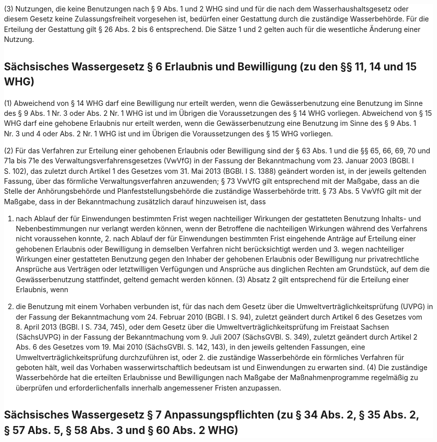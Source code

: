 (3) Nutzungen, die keine Benutzungen nach § 9 Abs. 1 und 2   WHG           sind und für die nach dem             Wasserhaushaltsgesetz oder diesem Gesetz keine Zulassungsfreiheit vorgesehen ist, bedürfen einer Gestattung durch die zuständige Wasserbehörde. Für die Erteilung der Gestattung gilt § 26 Abs. 2 bis 6 entsprechend. Die Sätze 1 und 2 gelten auch für die wesentliche Änderung einer Nutzung.


## Sächsisches Wassergesetz § 6 Erlaubnis und Bewilligung (zu den §§ 11, 14 und 15 WHG)

(1) Abweichend von § 14   WHG darf eine Bewilligung nur erteilt werden, wenn die Gewässerbenutzung eine Benutzung im Sinne des § 9 Abs. 1 Nr. 3 oder Abs. 2 Nr. 1           WHG ist und im Übrigen die Voraussetzungen des § 14           WHG vorliegen. Abweichend von § 15   WHG darf eine gehobene Erlaubnis nur erteilt werden, wenn die Gewässerbenutzung eine Benutzung im Sinne des § 9 Abs. 1 Nr. 3 und 4 oder Abs. 2 Nr. 1           WHG ist und im Übrigen die Voraussetzungen des § 15           WHG vorliegen.

(2) Für das Verfahren zur Erteilung einer gehobenen Erlaubnis oder Bewilligung sind der § 63 Abs. 1 und die §§ 65, 66, 69, 70 und 71a bis 71e des   Verwaltungsverfahrensgesetzes (VwVfG) in der Fassung der Bekanntmachung vom 23. Januar 2003 (BGBl. I S. 102), das zuletzt durch Artikel 1 des Gesetzes vom 31. Mai 2013 (BGBl. I S. 1388) geändert worden ist, in der jeweils geltenden Fassung, über das förmliche Verwaltungsverfahren anzuwenden; § 73           VwVfG gilt entsprechend mit der Maßgabe, dass an die Stelle der Anhörungsbehörde und Planfeststellungsbehörde die zuständige Wasserbehörde tritt. § 73 Abs. 5   VwVfG gilt mit der Maßgabe, dass in der Bekanntmachung zusätzlich darauf hinzuweisen ist, dass

1. nach Ablauf der für Einwendungen bestimmten Frist wegen nachteiliger Wirkungen der gestatteten Benutzung Inhalts- und Nebenbestimmungen nur verlangt werden können, wenn der Betroffene die nachteiligen Wirkungen während des Verfahrens nicht voraussehen konnte, 2. nach Ablauf der für Einwendungen bestimmten Frist eingehende Anträge auf Erteilung einer gehobenen Erlaubnis oder Bewilligung in demselben Verfahren nicht berücksichtigt werden und 3. wegen nachteiliger Wirkungen einer gestatteten Benutzung gegen den Inhaber der gehobenen Erlaubnis oder Bewilligung nur privatrechtliche Ansprüche aus Verträgen oder letztwilligen Verfügungen und Ansprüche aus dinglichen Rechten am Grundstück, auf dem die Gewässerbenutzung stattfindet, geltend gemacht werden können. (3) Absatz 2 gilt entsprechend für die Erteilung einer Erlaubnis, wenn

1. die Benutzung mit einem Vorhaben verbunden ist, für das nach dem               Gesetz über die Umweltverträglichkeitsprüfung (UVPG) in der Fassung der Bekanntmachung vom 24. Februar 2010 (BGBl. I S. 94), zuletzt geändert durch Artikel 6 des Gesetzes vom 8. April 2013 (BGBl. I S. 734, 745), oder dem Gesetz über die Umweltverträglichkeitsprüfung im Freistaat Sachsen (SächsUVPG) in der Fassung der Bekanntmachung vom 9. Juli 2007 (SächsGVBl. S. 349), zuletzt geändert durch Artikel 2 Abs. 6 des Gesetzes vom 19. Mai 2010 (SächsGVBl. S. 142, 143), in den jeweils geltenden Fassungen, eine Umweltverträglichkeitsprüfung durchzuführen ist, oder 2. die zuständige Wasserbehörde ein förmliches Verfahren für geboten hält, weil das Vorhaben wasserwirtschaftlich bedeutsam ist und Einwendungen zu erwarten sind. (4) Die zuständige Wasserbehörde hat die erteilten Erlaubnisse und Bewilligungen nach Maßgabe der Maßnahmenprogramme regelmäßig zu überprüfen und erforderlichenfalls innerhalb angemessener Fristen anzupassen.


## Sächsisches Wassergesetz § 7 Anpassungspflichten (zu § 34 Abs. 2, § 35 Abs. 2, § 57 Abs. 5, § 58 Abs. 3 und § 60 Abs. 2 WHG)
